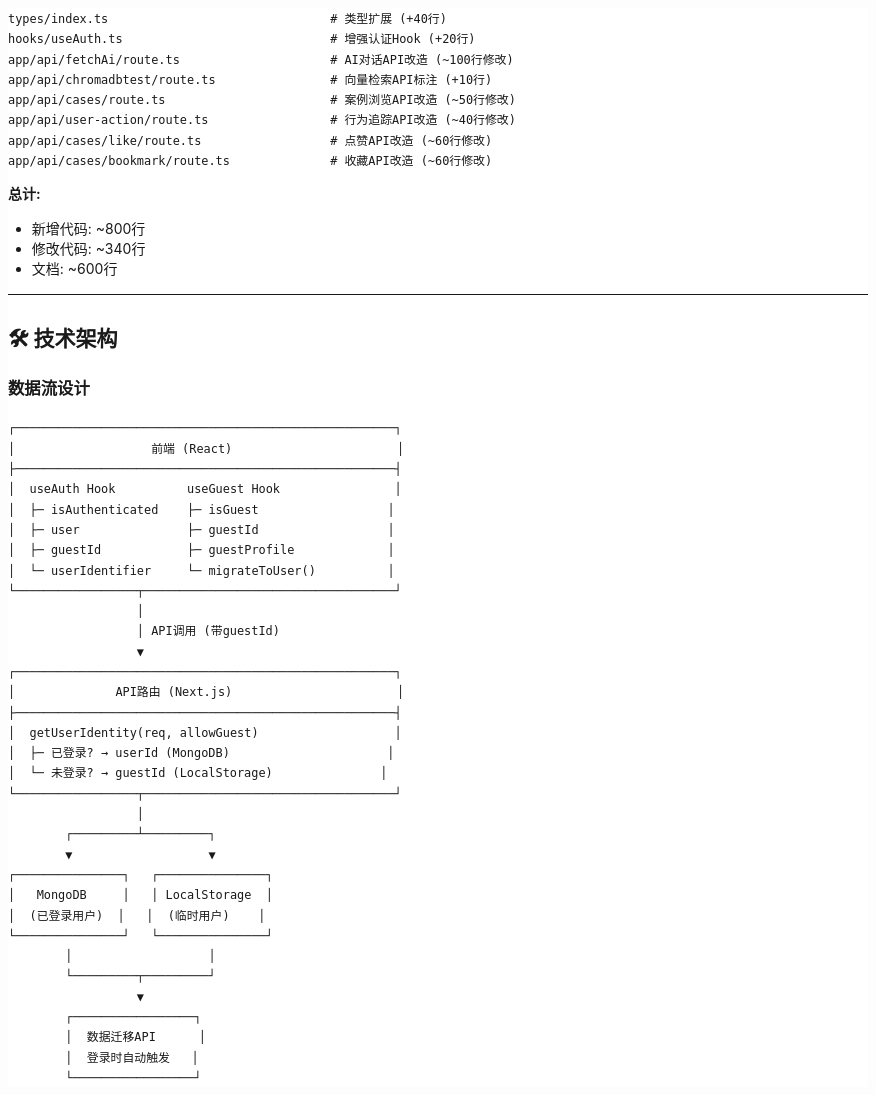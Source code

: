 ```
types/index.ts                               # 类型扩展 (+40行)
hooks/useAuth.ts                             # 增强认证Hook (+20行)
app/api/fetchAi/route.ts                     # AI对话API改造 (~100行修改)
app/api/chromadbtest/route.ts                # 向量检索API标注 (+10行)
app/api/cases/route.ts                       # 案例浏览API改造 (~50行修改)
app/api/user-action/route.ts                 # 行为追踪API改造 (~40行修改)
app/api/cases/like/route.ts                  # 点赞API改造 (~60行修改)
app/api/cases/bookmark/route.ts              # 收藏API改造 (~60行修改)
```

**总计:**
- 新增代码: ~800行
- 修改代码: ~340行
- 文档: ~600行

---

## 🛠️ 技术架构

### 数据流设计

```
┌─────────────────────────────────────────────────────┐
│                   前端 (React)                       │
├─────────────────────────────────────────────────────┤
│  useAuth Hook          useGuest Hook                │
│  ├─ isAuthenticated    ├─ isGuest                  │
│  ├─ user               ├─ guestId                  │
│  ├─ guestId            ├─ guestProfile             │
│  └─ userIdentifier     └─ migrateToUser()          │
└─────────────────┬───────────────────────────────────┘
                  │
                  │ API调用 (带guestId)
                  ▼
┌─────────────────────────────────────────────────────┐
│              API路由 (Next.js)                       │
├─────────────────────────────────────────────────────┤
│  getUserIdentity(req, allowGuest)                   │
│  ├─ 已登录? → userId (MongoDB)                      │
│  └─ 未登录? → guestId (LocalStorage)               │
└─────────────────┬───────────────────────────────────┘
                  │
        ┌─────────┴─────────┐
        ▼                   ▼
┌───────────────┐   ┌───────────────┐
│   MongoDB     │   │ LocalStorage  │
│  (已登录用户)  │   │  (临时用户)    │
└───────────────┘   └───────────────┘
        │                   │
        └─────────┬─────────┘
                  ▼
        ┌─────────────────┐
        │  数据迁移API      │
        │  登录时自动触发   │
        └─────────────────┘
```
